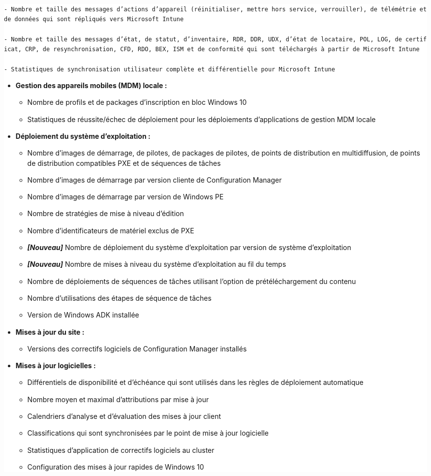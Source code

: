    - Nombre et taille des messages d’actions d’appareil (réinitialiser, mettre hors service, verrouiller), de télémétrie et de données qui sont répliqués vers Microsoft Intune

    - Nombre et taille des messages d’état, de statut, d’inventaire, RDR, DDR, UDX, d’état de locataire, POL, LOG, de certificat, CRP, de resynchronisation, CFD, RDO, BEX, ISM et de conformité qui sont téléchargés à partir de Microsoft Intune

    - Statistiques de synchronisation utilisateur complète et différentielle pour Microsoft Intune



- **Gestion des appareils mobiles (MDM) locale :**  

    - Nombre de profils et de packages d’inscription en bloc Windows 10  

    - Statistiques de réussite/échec de déploiement pour les déploiements d’applications de gestion MDM locale  




- **Déploiement du système d’exploitation :**  

    - Nombre d’images de démarrage, de pilotes, de packages de pilotes, de points de distribution en multidiffusion, de points de distribution compatibles PXE et de séquences de tâches  

    - Nombre d’images de démarrage par version cliente de Configuration Manager

    - Nombre d’images de démarrage par version de Windows PE

    - Nombre de stratégies de mise à niveau d’édition

    - Nombre d’identificateurs de matériel exclus de PXE

    - ***[Nouveau]*** Nombre de déploiement du système d’exploitation par version de système d’exploitation

    - ***[Nouveau]*** Nombre de mises à niveau du système d’exploitation au fil du temps

    - Nombre de déploiements de séquences de tâches utilisant l’option de prétéléchargement du contenu

    - Nombre d’utilisations des étapes de séquence de tâches

    - Version de Windows ADK installée


- **Mises à jour du site :**

    - Versions des correctifs logiciels de Configuration Manager installés



- **Mises à jour logicielles :**  

    - Différentiels de disponibilité et d’échéance qui sont utilisés dans les règles de déploiement automatique  

    - Nombre moyen et maximal d’attributions par mise à jour  

    - Calendriers d’analyse et d’évaluation des mises à jour client  

    - Classifications qui sont synchronisées par le point de mise à jour logicielle

    - Statistiques d’application de correctifs logiciels au cluster  

    - Configuration des mises à jour rapides de Windows 10
